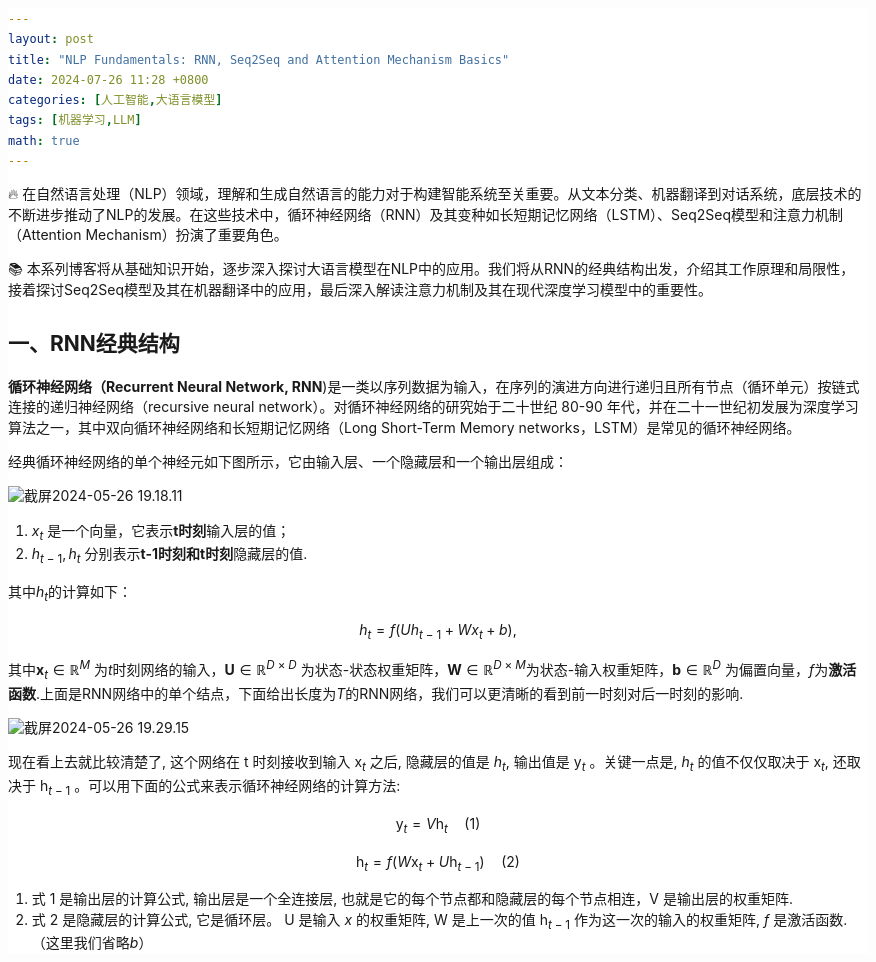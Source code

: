 ```yaml
---
layout: post
title: "NLP Fundamentals: RNN, Seq2Seq and Attention Mechanism Basics"
date: 2024-07-26 11:28 +0800
categories: [人工智能,大语言模型]
tags: [机器学习,LLM]
math: true
---
```

🔥 在自然语言处理（NLP）领域，理解和生成自然语言的能力对于构建智能系统至关重要。从文本分类、机器翻译到对话系统，底层技术的不断进步推动了NLP的发展。在这些技术中，循环神经网络（RNN）及其变种如长短期记忆网络（LSTM）、Seq2Seq模型和注意力机制（Attention Mechanism）扮演了重要角色。

📚 本系列博客将从基础知识开始，逐步深入探讨大语言模型在NLP中的应用。我们将从RNN的经典结构出发，介绍其工作原理和局限性，接着探讨Seq2Seq模型及其在机器翻译中的应用，最后深入解读注意力机制及其在现代深度学习模型中的重要性。


## 一、RNN经典结构

**循环神经网络（Recurrent Neural Network, RNN**)是一类以序列数据为输入，在序列的演进方向进行递归且所有节点（循环单元）按链式连接的递归神经网络（recursive neural network）。对循环神经网络的研究始于二十世纪 80-90 年代，并在二十一世纪初发展为深度学习算法之一，其中双向循环神经网络和长短期记忆网络（Long Short-Term Memory networks，LSTM）是常见的循环神经网络。

经典循环神经网络的单个神经元如下图所示，它由输入层、一个隐藏层和一个输出层组成：

![截屏2024-05-26 19.18.11](https://aurora-pics.oss-cn-beijing.aliyuncs.com/Pic/202405261918426.png)

1. $x_t$ 是一个向量，它表示**t时刻**输入层的值；
2. $h_{t-1},h_t$ 分别表示**t-1时刻和t时刻**隐藏层的值.

其中$h_t$的计算如下：

$$
h_t=f(Uh_{t-1}+Wx_t+b),
$$

其中$\mathbf{x}_t\in\mathbb{R}^M$ 为$t$时刻网络的输入，$\mathbf{U}\in\mathbb{R}^{D\times D}$ 为状态-状态权重矩阵，$\mathbf{W}\in\mathbb{R}^{D\times M}$为状态-输入权重矩阵，$\mathbf{b}\in\mathbb{R}^D$ 为偏置向量，$f$为**激活函数**.上面是RNN网络中的单个结点，下面给出长度为$T$的RNN网络，我们可以更清晰的看到前一时刻对后一时刻的影响.

![截屏2024-05-26 19.29.15](https://aurora-pics.oss-cn-beijing.aliyuncs.com/Pic/202405261929403.png)

现在看上去就比较清楚了, 这个网络在 $\mathrm{t}$ 时刻接收到输入 $\mathrm{x}_{t}$ 之后, 隐藏层的值是 $h_t$, 输出值是 $\mathrm{y}_{t}$ 。关键一点是, $h_t$ 的值不仅仅取决于 $\mathrm{x}_{t}$, 还取决于 $\mathrm{h}_{t-1}$ 。可以用下面的公式来表示循环神经网络的计算方法:

$$
\mathrm{y}_{t}=V \mathrm{h}_{t}\quad (1)
$$

$$
\mathrm{h}_{t}=f\left(W \mathrm{x}_{t}+U \mathrm{h}_{t-1}\right)\quad(2)
$$

1. 式 1 是输出层的计算公式, 输出层是一个全连接层, 也就是它的每个节点都和隐藏层的每个节点相连，$\mathrm{V}$ 是输出层的权重矩阵.
2. 式 2 是隐藏层的计算公式, 它是循环层。 $\mathrm{U}$ 是输入 $x$ 的权重矩阵, $\mathrm{W}$ 是上一次的值 $\mathrm{h}_{t-1}$ 作为这一次的输入的权重矩阵, $f$ 是激活函数.（这里我们省略$b$）
